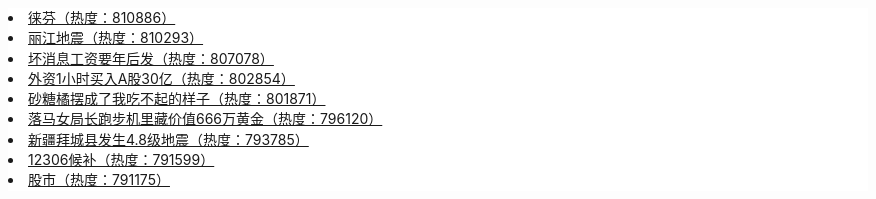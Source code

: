<li>
<a href="https://s.weibo.com/weibo?q=%23%E5%BE%95%E8%8A%AC%23" target="weibo">
徕芬（热度：810886）
</a>
</li>

<li>
<a href="https://s.weibo.com/weibo?q=%23%E4%B8%BD%E6%B1%9F%E5%9C%B0%E9%9C%87%23" target="weibo">
丽江地震（热度：810293）
</a>
</li>

<li>
<a href="https://s.weibo.com/weibo?q=%23%E5%9D%8F%E6%B6%88%E6%81%AF%E5%B7%A5%E8%B5%84%E8%A6%81%E5%B9%B4%E5%90%8E%E5%8F%91%23" target="weibo">
坏消息工资要年后发（热度：807078）
</a>
</li>

<li>
<a href="https://s.weibo.com/weibo?q=%23%E5%A4%96%E8%B5%841%E5%B0%8F%E6%97%B6%E4%B9%B0%E5%85%A5A%E8%82%A130%E4%BA%BF%23" target="weibo">
外资1小时买入A股30亿（热度：802854）
</a>
</li>

<li>
<a href="https://s.weibo.com/weibo?q=%23%E7%A0%82%E7%B3%96%E6%A9%98%E6%91%86%E6%88%90%E4%BA%86%E6%88%91%E5%90%83%E4%B8%8D%E8%B5%B7%E7%9A%84%E6%A0%B7%E5%AD%90%23" target="weibo">
砂糖橘摆成了我吃不起的样子（热度：801871）
</a>
</li>

<li>
<a href="https://s.weibo.com/weibo?q=%23%E8%90%BD%E9%A9%AC%E5%A5%B3%E5%B1%80%E9%95%BF%E8%B7%91%E6%AD%A5%E6%9C%BA%E9%87%8C%E8%97%8F%E4%BB%B7%E5%80%BC666%E4%B8%87%E9%BB%84%E9%87%91%23" target="weibo">
落马女局长跑步机里藏价值666万黄金（热度：796120）
</a>
</li>

<li>
<a href="https://s.weibo.com/weibo?q=%23%E6%96%B0%E7%96%86%E6%8B%9C%E5%9F%8E%E5%8E%BF%E5%8F%91%E7%94%9F4.8%E7%BA%A7%E5%9C%B0%E9%9C%87%23" target="weibo">
新疆拜城县发生4.8级地震（热度：793785）
</a>
</li>

<li>
<a href="https://s.weibo.com/weibo?q=%2312306%E5%80%99%E8%A1%A5%23" target="weibo">
12306候补（热度：791599）
</a>
</li>

<li>
<a href="https://s.weibo.com/weibo?q=%23%E8%82%A1%E5%B8%82%23" target="weibo">
股市（热度：791175）
</a>
</li>
